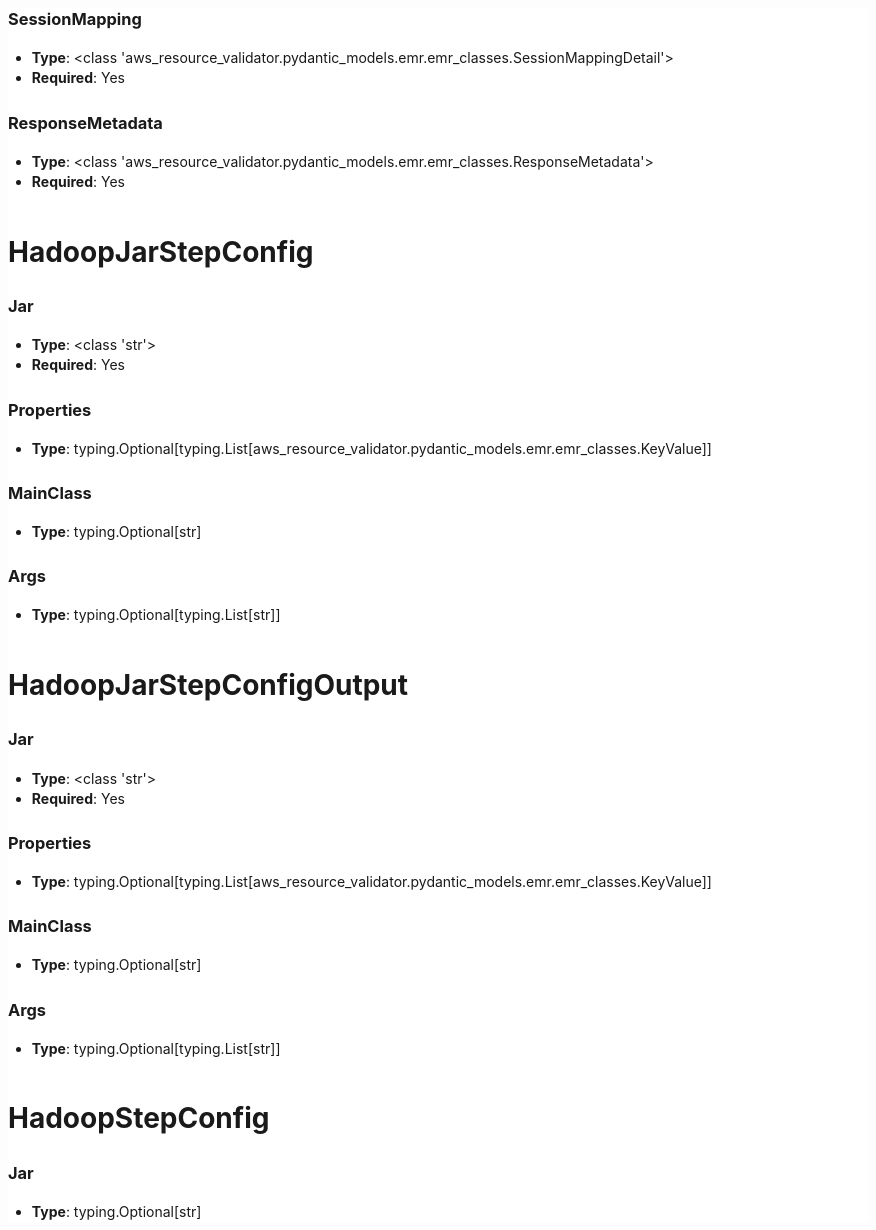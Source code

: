 ### SessionMapping
- **Type**: <class 'aws_resource_validator.pydantic_models.emr.emr_classes.SessionMappingDetail'>
- **Required**: Yes

### ResponseMetadata
- **Type**: <class 'aws_resource_validator.pydantic_models.emr.emr_classes.ResponseMetadata'>
- **Required**: Yes


# HadoopJarStepConfig

### Jar
- **Type**: <class 'str'>
- **Required**: Yes

### Properties
- **Type**: typing.Optional[typing.List[aws_resource_validator.pydantic_models.emr.emr_classes.KeyValue]]

### MainClass
- **Type**: typing.Optional[str]

### Args
- **Type**: typing.Optional[typing.List[str]]


# HadoopJarStepConfigOutput

### Jar
- **Type**: <class 'str'>
- **Required**: Yes

### Properties
- **Type**: typing.Optional[typing.List[aws_resource_validator.pydantic_models.emr.emr_classes.KeyValue]]

### MainClass
- **Type**: typing.Optional[str]

### Args
- **Type**: typing.Optional[typing.List[str]]


# HadoopStepConfig

### Jar
- **Type**: typing.Optional[str]
